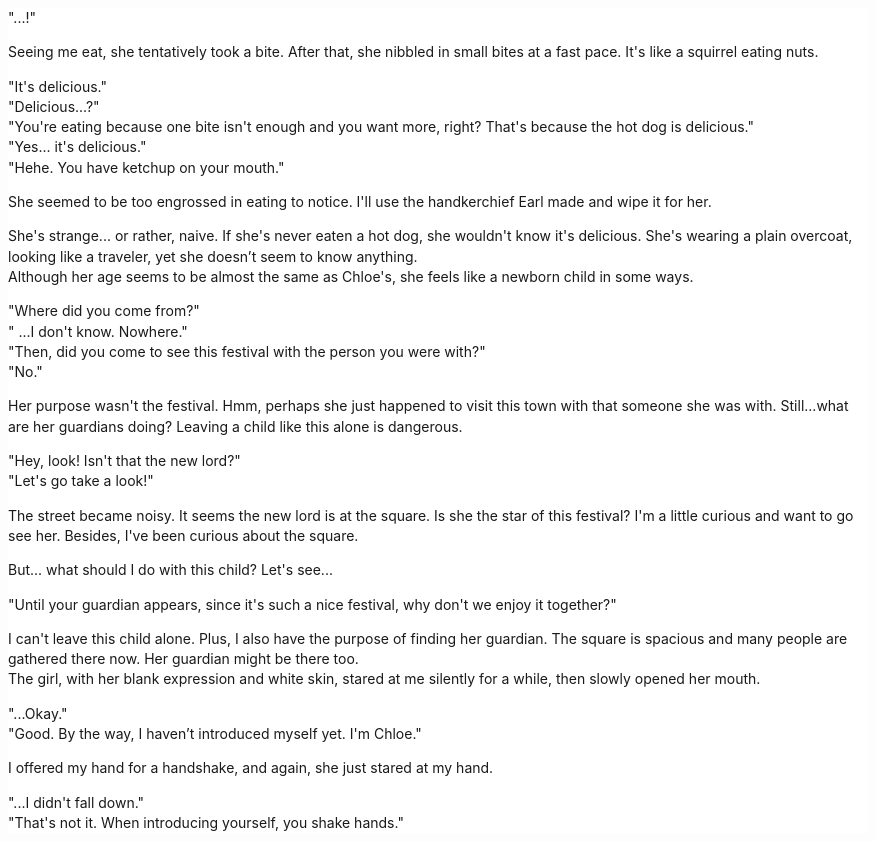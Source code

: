 "...!"  
  
Seeing me eat, she tentatively took a bite. After that, she nibbled in
small bites at a fast pace. It's like a squirrel eating nuts.  
  
"It's delicious."  
"Delicious...?"  
"You're eating because one bite isn't enough and you want more, right?
That's because the hot dog is delicious."  
"Yes... it's delicious."  
"Hehe. You have ketchup on your mouth."  
  
She seemed to be too engrossed in eating to notice. I'll use the
handkerchief Earl made and wipe it for her.  
  
She's strange... or rather, naive. If she's never eaten a hot dog, she
wouldn't know it's delicious. She's wearing a plain overcoat, looking
like a traveler, yet she doesn’t seem to know anything.  
Although her age seems to be almost the same as Chloe's, she feels like
a newborn child in some ways.  
  
"Where did you come from?"  
" ...I don't know. Nowhere."  
"Then, did you come to see this festival with the person you were
with?"  
"No."  
  
Her purpose wasn't the festival. Hmm, perhaps she just happened to visit
this town with that someone she was with. Still...what are her guardians
doing? Leaving a child like this alone is dangerous.  
  
"Hey, look! Isn't that the new lord?"  
"Let's go take a look!"  
  
The street became noisy. It seems the new lord is at the square. Is she
the star of this festival? I'm a little curious and want to go see her.
Besides, I've been curious about the square.  
  
But... what should I do with this child? Let's see...  
  
"Until your guardian appears, since it's such a nice festival, why don't
we enjoy it together?"  
  
I can't leave this child alone. Plus, I also have the purpose of finding
her guardian. The square is spacious and many people are gathered there
now. Her guardian might be there too.  
The girl, with her blank expression and white skin, stared at me
silently for a while, then slowly opened her mouth.  
  
"...Okay."  
"Good. By the way, I haven’t introduced myself yet. I'm Chloe."  
  
I offered my hand for a handshake, and again, she just stared at my
hand.  
  
"...I didn't fall down."  
"That's not it. When introducing yourself, you shake hands."  
  